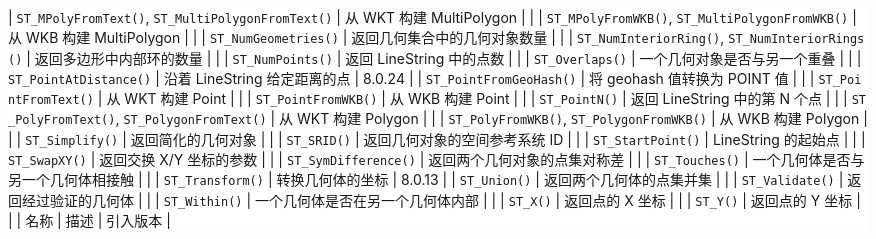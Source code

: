 | `ST_MPolyFromText()`, `ST_MultiPolygonFromText()` | 从 WKT 构建 MultiPolygon |  |
| `ST_MPolyFromWKB()`, `ST_MultiPolygonFromWKB()` | 从 WKB 构建 MultiPolygon |  |
| `ST_NumGeometries()` | 返回几何集合中的几何对象数量 |  |
| `ST_NumInteriorRing()`, `ST_NumInteriorRings()` | 返回多边形中内部环的数量 |  |
| `ST_NumPoints()` | 返回 LineString 中的点数 |  |
| `ST_Overlaps()` | 一个几何对象是否与另一个重叠 |  |
| `ST_PointAtDistance()` | 沿着 LineString 给定距离的点 | 8.0.24 |
| `ST_PointFromGeoHash()` | 将 geohash 值转换为 POINT 值 |  |
| `ST_PointFromText()` | 从 WKT 构建 Point |  |
| `ST_PointFromWKB()` | 从 WKB 构建 Point |  |
| `ST_PointN()` | 返回 LineString 中的第 N 个点 |  |
| `ST_PolyFromText()`, `ST_PolygonFromText()` | 从 WKT 构建 Polygon |  |
| `ST_PolyFromWKB()`, `ST_PolygonFromWKB()` | 从 WKB 构建 Polygon |  |
| `ST_Simplify()` | 返回简化的几何对象 |  |
| `ST_SRID()` | 返回几何对象的空间参考系统 ID |  |
| `ST_StartPoint()` | LineString 的起始点 |  |
| `ST_SwapXY()` | 返回交换 X/Y 坐标的参数 |  |
| `ST_SymDifference()` | 返回两个几何对象的点集对称差 |  |
| `ST_Touches()` | 一个几何体是否与另一个几何体相接触 |  |
| `ST_Transform()` | 转换几何体的坐标 | 8.0.13 |
| `ST_Union()` | 返回两个几何体的点集并集 |  |
| `ST_Validate()` | 返回经过验证的几何体 |  |
| `ST_Within()` | 一个几何体是否在另一个几何体内部 |  |
| `ST_X()` | 返回点的 X 坐标 |  |
| `ST_Y()` | 返回点的 Y 坐标 |  |
| 名称 | 描述 | 引入版本 |
